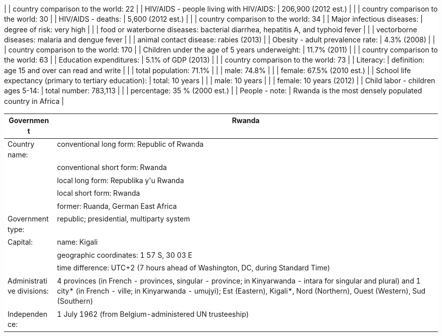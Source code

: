 | | country comparison to the world:   22 |
| HIV/AIDS - people living with HIV/AIDS: | 206,900 (2012 est.) |
| | country comparison to the world:   30 |
| HIV/AIDS - deaths: | 5,600 (2012 est.) |
| | country comparison to the world:   34 |
| Major infectious diseases: | degree of risk: very high |
| | food or waterborne diseases: bacterial diarrhea, hepatitis A, and typhoid fever |
| | vectorborne diseases: malaria and dengue fever |
| | animal contact disease: rabies (2013) |
| Obesity - adult prevalence rate: | 4.3% (2008) |
| | country comparison to the world:   170 |
| Children under the age of 5 years underweight: | 11.7% (2011) |
| | country comparison to the world:   63 |
| Education expenditures: | 5.1% of GDP (2013) |
| | country comparison to the world:   73 |
| Literacy: | definition: age 15 and over can read and write |
| | total population: 71.1% |
| | male: 74.8% |
| | female: 67.5% (2010 est.) |
| School life expectancy (primary to tertiary education): | total: 10 years |
| | male: 10 years |
| | female: 10 years (2012) |
| Child labor - children ages 5-14: | total number: 783,113 |
| | percentage: 35 % (2000 est.) |
| People - note: | Rwanda is the most densely populated country in Africa |

| Government | Rwanda |
| --- | --- |
| Country name: | conventional long form: Republic of Rwanda |
| | conventional short form: Rwanda |
| | local long form: Republika y'u Rwanda |
| | local short form: Rwanda |
| | former: Ruanda, German East Africa |
| Government type: | republic; presidential, multiparty system |
| Capital: | name: Kigali |
| | geographic coordinates: 1 57 S, 30 03 E |
| | time difference: UTC+2 (7 hours ahead of Washington, DC, during Standard Time) |
| Administrative divisions: | 4 provinces (in French - provinces, singular - province; in Kinyarwanda - intara for singular and plural) and 1 city* (in French - ville; in Kinyarwanda - umujyi); Est (Eastern), Kigali*, Nord (Northern), Ouest (Western), Sud (Southern) |
| Independence: | 1 July 1962 (from Belgium-administered UN trusteeship) |